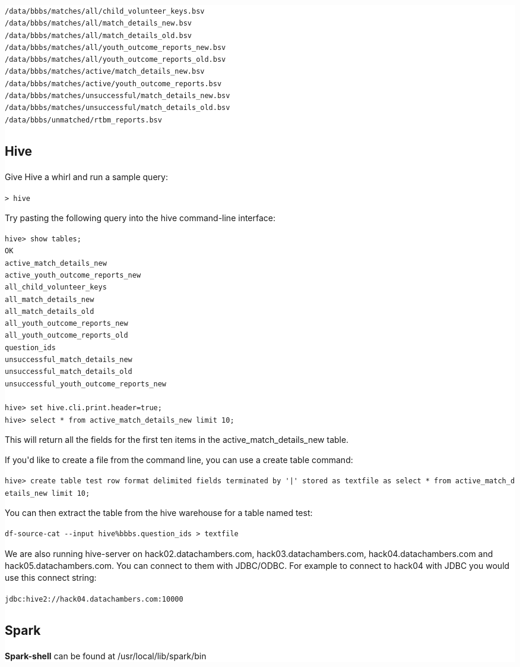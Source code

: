     /data/bbbs/matches/all/child_volunteer_keys.bsv
    /data/bbbs/matches/all/match_details_new.bsv
    /data/bbbs/matches/all/match_details_old.bsv
    /data/bbbs/matches/all/youth_outcome_reports_new.bsv
    /data/bbbs/matches/all/youth_outcome_reports_old.bsv
    /data/bbbs/matches/active/match_details_new.bsv
    /data/bbbs/matches/active/youth_outcome_reports.bsv
    /data/bbbs/matches/unsuccessful/match_details_new.bsv
    /data/bbbs/matches/unsuccessful/match_details_old.bsv
    /data/bbbs/unmatched/rtbm_reports.bsv

## Hive

Give Hive a whirl and run a sample query:

    > hive

Try pasting the following query into the hive command-line interface:

    hive> show tables;
    OK
    active_match_details_new
    active_youth_outcome_reports_new
    all_child_volunteer_keys
    all_match_details_new
    all_match_details_old
    all_youth_outcome_reports_new
    all_youth_outcome_reports_old
    question_ids
    unsuccessful_match_details_new
    unsuccessful_match_details_old
    unsuccessful_youth_outcome_reports_new
    
    hive> set hive.cli.print.header=true;
    hive> select * from active_match_details_new limit 10;

This will return all the fields for the first ten items in the active_match_details_new table.

If you'd like to create a file from the command line, you can use a create table command:

    hive> create table test row format delimited fields terminated by '|' stored as textfile as select * from active_match_details_new limit 10;

You can then extract the table from the hive warehouse for a table named test:

    df-source-cat --input hive%bbbs.question_ids > textfile
    
We are also running hive-server on hack02.datachambers.com, hack03.datachambers.com, hack04.datachambers.com and hack05.datachambers.com. You can connect to them with JDBC/ODBC. For example to connect to hack04 with JDBC you would use this connect string:

    jdbc:hive2://hack04.datachambers.com:10000

## Spark

**Spark-shell** can be found at /usr/local/lib/spark/bin
